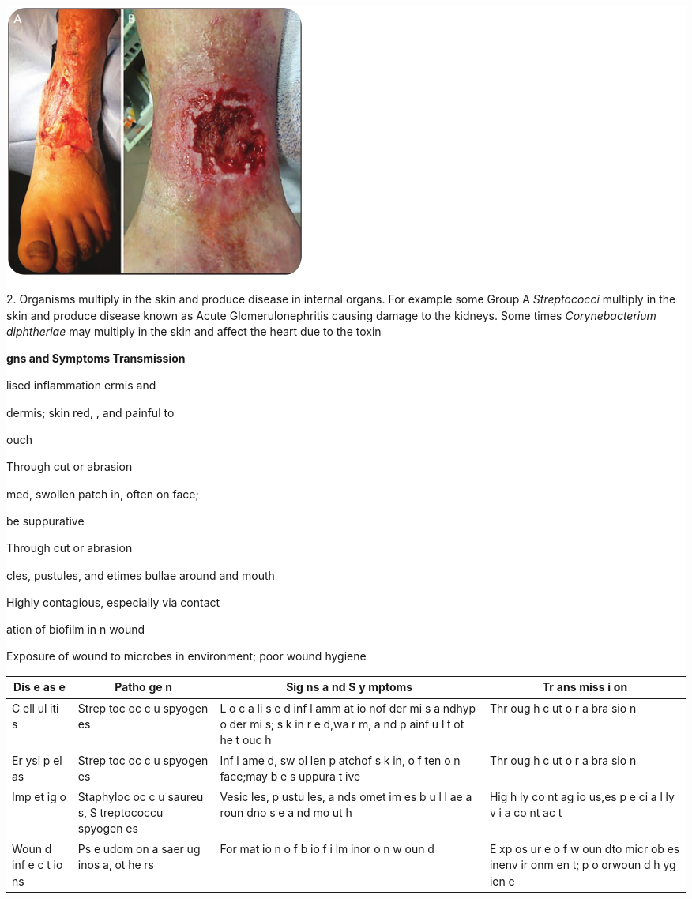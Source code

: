 ![Ulcer formation](12.8.png "")

2\. Organisms multiply in the skin and produce disease in internal organs. For example some Group A _Streptococci_ multiply in the skin and produce disease known as Acute Glomerulonephritis causing damage to the kidneys. Some times _Corynebacterium diphtheriae_ may multiply in the skin and affect the heart due to the toxin

**gns and Symptoms Transmission**

lised inflammation ermis and

dermis; skin red, , and painful to

ouch

Through cut or abrasion

med, swollen patch in, often on face;

be suppurative

Through cut or abrasion

cles, pustules, and etimes bullae around and mouth

Highly contagious, especially via contact

ation of biofilm in n wound

Exposure of wound to microbes in environment; poor wound hygiene






| Dis e as e |Patho ge n |Sig ns a nd S y mptoms |Tr ans miss i on |
|------|------|------|------|
| C ell ul iti s |Strep toc oc c u spyogen es |L o c a li s e d inf l amm at io nof der mi s a ndhyp o der mi s; s k in r e d,wa r m, a nd p ainf u l t ot he t ouc h |Thr oug h c ut o r a bra sio n |
| Er ysi p el as |Strep toc oc c u spyogen es |Inf l ame d, sw ol len p atchof s k in, o f ten o n face;may b e s uppura t ive |Thr oug h c ut o r a bra sio n |
| Imp et ig o |Staphyloc oc c u saureu s, S treptococcu spyogen es |Vesic les, p ustu les, a nds omet im es b u l l ae a roun dno s e  a nd  mo ut h |Hig h ly co nt ag io us,es p e ci a l ly v i a co nt ac t |
| Woun d inf e c t io ns |Ps e udom on a saer ug inos a,  ot he rs |For mat io n o f b io f i lm inor o n w oun d |E xp os ur e o f w oun dto micr ob es inenv ir onm en t; p o orwoun d h yg ien e |
  
